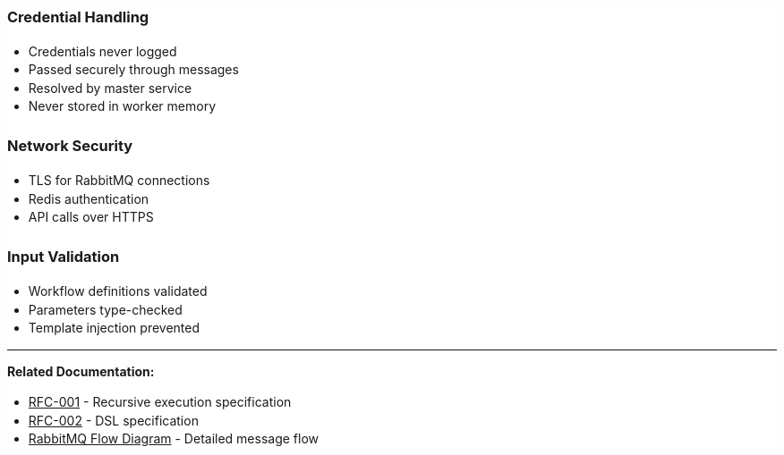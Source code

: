 ### Credential Handling

- Credentials never logged
- Passed securely through messages
- Resolved by master service
- Never stored in worker memory

### Network Security

- TLS for RabbitMQ connections
- Redis authentication
- API calls over HTTPS

### Input Validation

- Workflow definitions validated
- Parameters type-checked
- Template injection prevented

---

**Related Documentation:**
- [RFC-001](../rfcs/RFC-001-recursive-executor.md) - Recursive execution specification
- [RFC-002](../rfcs/RFC-002-workflow-dsl.md) - DSL specification
- [RabbitMQ Flow Diagram](RABBITMQ_FLOW_DIAGRAM.md) - Detailed message flow
